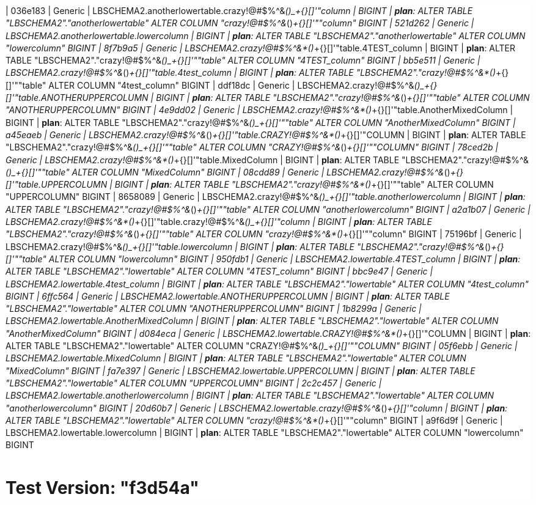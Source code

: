 | 036e183     | Generic  | LBSCHEMA2.anotherlowertable.crazy!@#\$%^&*()_+{}[]'"column             | BIGINT      | **plan**: ALTER TABLE "LBSCHEMA2"."anotherlowertable" ALTER COLUMN "crazy!@#\$%^&*()_+{}[]'""column" BIGINT
| 521d262     | Generic  | LBSCHEMA2.anotherlowertable.lowercolumn                                | BIGINT      | **plan**: ALTER TABLE "LBSCHEMA2"."anotherlowertable" ALTER COLUMN "lowercolumn" BIGINT
| 8f7b9a5     | Generic  | LBSCHEMA2.crazy!@#\$%^&*()_+{}[]'"table.4TEST_column                   | BIGINT      | **plan**: ALTER TABLE "LBSCHEMA2"."crazy!@#\$%^&*()_+{}[]'""table" ALTER COLUMN "4TEST_column" BIGINT
| bb5e511     | Generic  | LBSCHEMA2.crazy!@#\$%^&*()_+{}[]'"table.4test_column                   | BIGINT      | **plan**: ALTER TABLE "LBSCHEMA2"."crazy!@#\$%^&*()_+{}[]'""table" ALTER COLUMN "4test_column" BIGINT
| ddf18dc     | Generic  | LBSCHEMA2.crazy!@#\$%^&*()_+{}[]'"table.ANOTHERUPPERCOLUMN             | BIGINT      | **plan**: ALTER TABLE "LBSCHEMA2"."crazy!@#\$%^&*()_+{}[]'""table" ALTER COLUMN "ANOTHERUPPERCOLUMN" BIGINT
| 4e9dd02     | Generic  | LBSCHEMA2.crazy!@#\$%^&*()_+{}[]'"table.AnotherMixedColumn             | BIGINT      | **plan**: ALTER TABLE "LBSCHEMA2"."crazy!@#\$%^&*()_+{}[]'""table" ALTER COLUMN "AnotherMixedColumn" BIGINT
| a45eaeb     | Generic  | LBSCHEMA2.crazy!@#\$%^&*()_+{}[]'"table.CRAZY!@#\$%^&*()_+{}[]'"COLUMN | BIGINT      | **plan**: ALTER TABLE "LBSCHEMA2"."crazy!@#\$%^&*()_+{}[]'""table" ALTER COLUMN "CRAZY!@#\$%^&*()_+{}[]'""COLUMN" BIGINT
| 78ced2b     | Generic  | LBSCHEMA2.crazy!@#\$%^&*()_+{}[]'"table.MixedColumn                    | BIGINT      | **plan**: ALTER TABLE "LBSCHEMA2"."crazy!@#\$%^&*()_+{}[]'""table" ALTER COLUMN "MixedColumn" BIGINT
| 08cdd89     | Generic  | LBSCHEMA2.crazy!@#\$%^&*()_+{}[]'"table.UPPERCOLUMN                    | BIGINT      | **plan**: ALTER TABLE "LBSCHEMA2"."crazy!@#\$%^&*()_+{}[]'""table" ALTER COLUMN "UPPERCOLUMN" BIGINT
| 8658089     | Generic  | LBSCHEMA2.crazy!@#\$%^&*()_+{}[]'"table.anotherlowercolumn             | BIGINT      | **plan**: ALTER TABLE "LBSCHEMA2"."crazy!@#\$%^&*()_+{}[]'""table" ALTER COLUMN "anotherlowercolumn" BIGINT
| a2a1b07     | Generic  | LBSCHEMA2.crazy!@#\$%^&*()_+{}[]'"table.crazy!@#\$%^&*()_+{}[]'"column | BIGINT      | **plan**: ALTER TABLE "LBSCHEMA2"."crazy!@#\$%^&*()_+{}[]'""table" ALTER COLUMN "crazy!@#\$%^&*()_+{}[]'""column" BIGINT
| 75196bf     | Generic  | LBSCHEMA2.crazy!@#\$%^&*()_+{}[]'"table.lowercolumn                    | BIGINT      | **plan**: ALTER TABLE "LBSCHEMA2"."crazy!@#\$%^&*()_+{}[]'""table" ALTER COLUMN "lowercolumn" BIGINT
| 950fdb1     | Generic  | LBSCHEMA2.lowertable.4TEST_column                                      | BIGINT      | **plan**: ALTER TABLE "LBSCHEMA2"."lowertable" ALTER COLUMN "4TEST_column" BIGINT
| bbc9e47     | Generic  | LBSCHEMA2.lowertable.4test_column                                      | BIGINT      | **plan**: ALTER TABLE "LBSCHEMA2"."lowertable" ALTER COLUMN "4test_column" BIGINT
| 6ffc564     | Generic  | LBSCHEMA2.lowertable.ANOTHERUPPERCOLUMN                                | BIGINT      | **plan**: ALTER TABLE "LBSCHEMA2"."lowertable" ALTER COLUMN "ANOTHERUPPERCOLUMN" BIGINT
| 1b8299a     | Generic  | LBSCHEMA2.lowertable.AnotherMixedColumn                                | BIGINT      | **plan**: ALTER TABLE "LBSCHEMA2"."lowertable" ALTER COLUMN "AnotherMixedColumn" BIGINT
| d084eca     | Generic  | LBSCHEMA2.lowertable.CRAZY!@#\$%^&*()_+{}[]'"COLUMN                    | BIGINT      | **plan**: ALTER TABLE "LBSCHEMA2"."lowertable" ALTER COLUMN "CRAZY!@#\$%^&*()_+{}[]'""COLUMN" BIGINT
| 05f6ebb     | Generic  | LBSCHEMA2.lowertable.MixedColumn                                       | BIGINT      | **plan**: ALTER TABLE "LBSCHEMA2"."lowertable" ALTER COLUMN "MixedColumn" BIGINT
| fa7e397     | Generic  | LBSCHEMA2.lowertable.UPPERCOLUMN                                       | BIGINT      | **plan**: ALTER TABLE "LBSCHEMA2"."lowertable" ALTER COLUMN "UPPERCOLUMN" BIGINT
| 2c2c457     | Generic  | LBSCHEMA2.lowertable.anotherlowercolumn                                | BIGINT      | **plan**: ALTER TABLE "LBSCHEMA2"."lowertable" ALTER COLUMN "anotherlowercolumn" BIGINT
| 20d60b7     | Generic  | LBSCHEMA2.lowertable.crazy!@#\$%^&*()_+{}[]'"column                    | BIGINT      | **plan**: ALTER TABLE "LBSCHEMA2"."lowertable" ALTER COLUMN "crazy!@#\$%^&*()_+{}[]'""column" BIGINT
| a9f6d9f     | Generic  | LBSCHEMA2.lowertable.lowercolumn                                       | BIGINT      | **plan**: ALTER TABLE "LBSCHEMA2"."lowertable" ALTER COLUMN "lowercolumn" BIGINT

# Test Version: "f3d54a" #